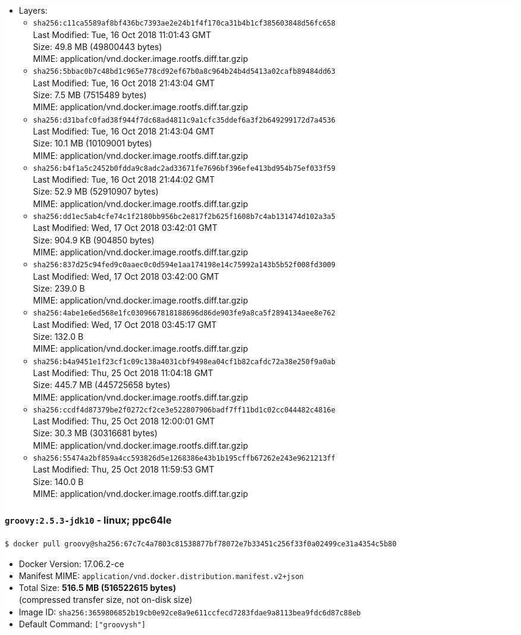 -	Layers:
	-	`sha256:c11ca5589af8bf436bc7393ae2e24b1f4f170ca31b4b1cf385603848d56fc658`  
		Last Modified: Tue, 16 Oct 2018 11:01:43 GMT  
		Size: 49.8 MB (49800443 bytes)  
		MIME: application/vnd.docker.image.rootfs.diff.tar.gzip
	-	`sha256:5bbac0b7c48bd1c965e778cd92ef67b0a8c964b24b4d5413a02cafb89484dd63`  
		Last Modified: Tue, 16 Oct 2018 21:43:04 GMT  
		Size: 7.5 MB (7515489 bytes)  
		MIME: application/vnd.docker.image.rootfs.diff.tar.gzip
	-	`sha256:d31bafc0fad38f944f7dc68ad4811c9a1cfc35ddef6a3f2b649299172d7a4536`  
		Last Modified: Tue, 16 Oct 2018 21:43:04 GMT  
		Size: 10.1 MB (10109001 bytes)  
		MIME: application/vnd.docker.image.rootfs.diff.tar.gzip
	-	`sha256:b4f1a5c2452b0fdda9c8adc2ad33671fe7696bf396efe413bd954b75ef033f59`  
		Last Modified: Tue, 16 Oct 2018 21:44:02 GMT  
		Size: 52.9 MB (52910907 bytes)  
		MIME: application/vnd.docker.image.rootfs.diff.tar.gzip
	-	`sha256:dd1ec5ab4cfe74c1f2180bb956bc2e817f2b625f1608b7c4ab131474d102a3a5`  
		Last Modified: Wed, 17 Oct 2018 03:42:01 GMT  
		Size: 904.9 KB (904850 bytes)  
		MIME: application/vnd.docker.image.rootfs.diff.tar.gzip
	-	`sha256:837d25c94fed9c0aaec0c0d594e1aa174198e14c75992a143b5b52f008fd3009`  
		Last Modified: Wed, 17 Oct 2018 03:42:00 GMT  
		Size: 239.0 B  
		MIME: application/vnd.docker.image.rootfs.diff.tar.gzip
	-	`sha256:4abe1e6ed568e1fc0309667818188696d86de903fe9a8ca5f2894134aee8e762`  
		Last Modified: Wed, 17 Oct 2018 03:45:17 GMT  
		Size: 132.0 B  
		MIME: application/vnd.docker.image.rootfs.diff.tar.gzip
	-	`sha256:b4a9451e1f23cf1c09c138a4031cbf9498ea04cf1b82cafdc72a38e250f9a0ab`  
		Last Modified: Thu, 25 Oct 2018 11:04:18 GMT  
		Size: 445.7 MB (445725658 bytes)  
		MIME: application/vnd.docker.image.rootfs.diff.tar.gzip
	-	`sha256:ccdf4d87379be2f0272cf2ce3e522807906badf7ff11bd1c02cc044482c4816e`  
		Last Modified: Thu, 25 Oct 2018 12:00:01 GMT  
		Size: 30.3 MB (30316681 bytes)  
		MIME: application/vnd.docker.image.rootfs.diff.tar.gzip
	-	`sha256:55474a2bf859a4cc593826d5e1268386e43b1b195cffb67262e243e9621213ff`  
		Last Modified: Thu, 25 Oct 2018 11:59:53 GMT  
		Size: 140.0 B  
		MIME: application/vnd.docker.image.rootfs.diff.tar.gzip

### `groovy:2.5.3-jdk10` - linux; ppc64le

```console
$ docker pull groovy@sha256:67c7c4a7803c81538877bf78072e7b33451c256f33f0a02499ce31a4354c5b80
```

-	Docker Version: 17.06.2-ce
-	Manifest MIME: `application/vnd.docker.distribution.manifest.v2+json`
-	Total Size: **516.5 MB (516522615 bytes)**  
	(compressed transfer size, not on-disk size)
-	Image ID: `sha256:3659806852b19cb0e92ce8a9e611ccfecd7283fdae9a8113bea9fdc6d87c88eb`
-	Default Command: `["groovysh"]`
